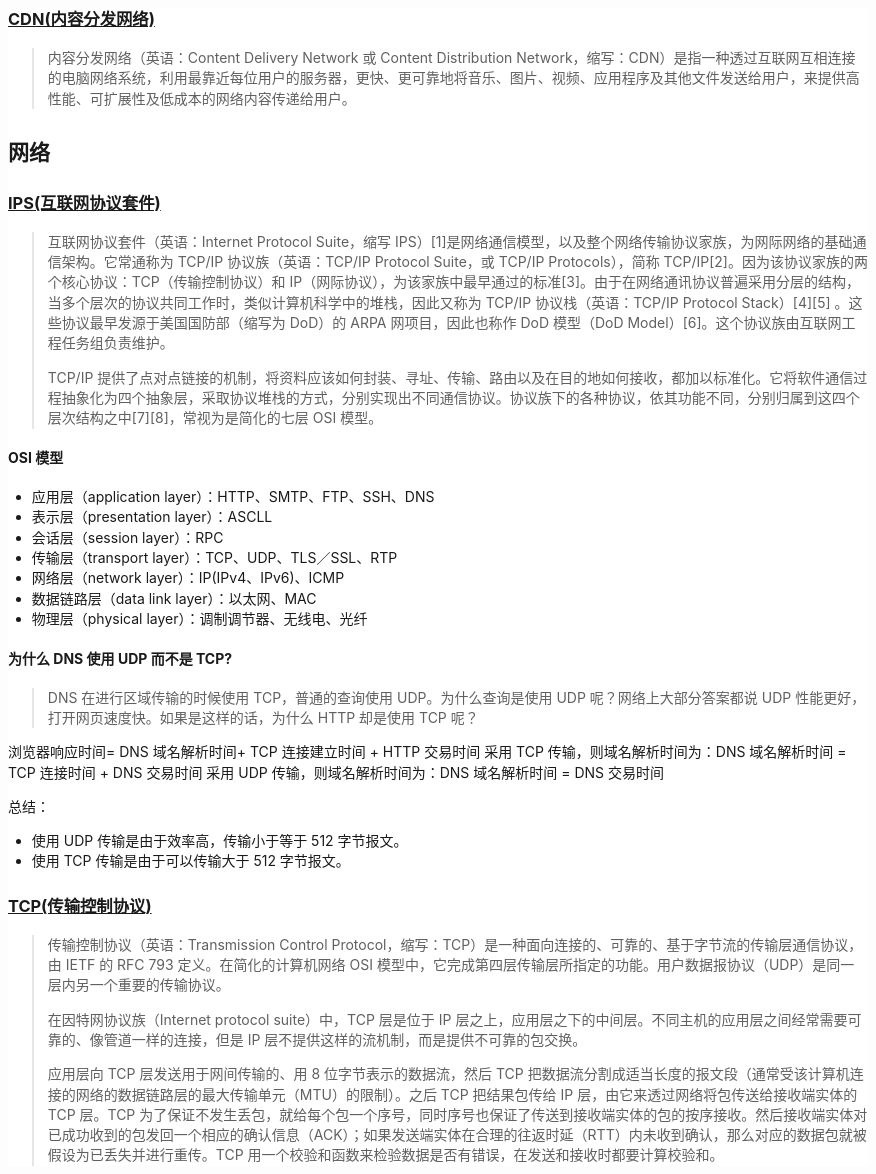 ### [CDN(内容分发网络)](https://zh.wikipedia.org/wiki/%E5%85%A7%E5%AE%B9%E5%82%B3%E9%81%9E%E7%B6%B2%E8%B7%AF)

> 内容分发网络（英语：Content Delivery Network 或 Content Distribution Network，缩写：CDN）是指一种透过互联网互相连接的电脑网络系统，利用最靠近每位用户的服务器，更快、更可靠地将音乐、图片、视频、应用程序及其他文件发送给用户，来提供高性能、可扩展性及低成本的网络内容传递给用户。

## 网络

### [IPS(互联网协议套件)](https://zh.wikipedia.org/wiki/TCP/IP%E5%8D%8F%E8%AE%AE%E6%97%8F)

> 互联网协议套件（英语：Internet Protocol Suite，缩写 IPS）[1]是网络通信模型，以及整个网络传输协议家族，为网际网络的基础通信架构。它常通称为 TCP/IP 协议族（英语：TCP/IP Protocol Suite，或 TCP/IP Protocols），简称 TCP/IP[2]。因为该协议家族的两个核心协议：TCP（传输控制协议）和 IP（网际协议），为该家族中最早通过的标准[3]。由于在网络通讯协议普遍采用分层的结构，当多个层次的协议共同工作时，类似计算机科学中的堆栈，因此又称为 TCP/IP 协议栈（英语：TCP/IP Protocol Stack）[4][5] 。这些协议最早发源于美国国防部（缩写为 DoD）的 ARPA 网项目，因此也称作 DoD 模型（DoD Model）[6]。这个协议族由互联网工程任务组负责维护。
>
> TCP/IP 提供了点对点链接的机制，将资料应该如何封装、寻址、传输、路由以及在目的地如何接收，都加以标准化。它将软件通信过程抽象化为四个抽象层，采取协议堆栈的方式，分别实现出不同通信协议。协议族下的各种协议，依其功能不同，分别归属到这四个层次结构之中[7][8]，常视为是简化的七层 OSI 模型。

#### OSI 模型

- 应用层（application layer）：HTTP、SMTP、FTP、SSH、DNS
- 表示层（presentation layer）：ASCLL
- 会话层（session layer）：RPC
- 传输层（transport layer）：TCP、UDP、TLS／SSL、RTP
- 网络层（network layer）：IP(IPv4、IPv6)、ICMP
- 数据链路层（data link layer）：以太网、MAC
- 物理层（physical layer）：调制调节器、无线电、光纤

#### 为什么 DNS 使用 UDP 而不是 TCP?

> DNS 在进行区域传输的时候使用 TCP，普通的查询使用 UDP。为什么查询是使用 UDP 呢？网络上大部分答案都说 UDP 性能更好，打开网页速度快。如果是这样的话，为什么 HTTP 却是使用 TCP 呢？

浏览器响应时间= DNS 域名解析时间+ TCP 连接建立时间 + HTTP 交易时间
采用 TCP 传输，则域名解析时间为：DNS 域名解析时间 = TCP 连接时间 + DNS 交易时间
采用 UDP 传输，则域名解析时间为：DNS 域名解析时间 = DNS 交易时间

总结：

- 使用 UDP 传输是由于效率高，传输小于等于 512 字节报文。
- 使用 TCP 传输是由于可以传输大于 512 字节报文。

### [TCP(传输控制协议)](https://zh.wikipedia.org/wiki/TCP)

> 传输控制协议（英语：Transmission Control Protocol，缩写：TCP）是一种面向连接的、可靠的、基于字节流的传输层通信协议，由 IETF 的 RFC 793 定义。在简化的计算机网络 OSI 模型中，它完成第四层传输层所指定的功能。用户数据报协议（UDP）是同一层内另一个重要的传输协议。
>
> 在因特网协议族（Internet protocol suite）中，TCP 层是位于 IP 层之上，应用层之下的中间层。不同主机的应用层之间经常需要可靠的、像管道一样的连接，但是 IP 层不提供这样的流机制，而是提供不可靠的包交换。
>
> 应用层向 TCP 层发送用于网间传输的、用 8 位字节表示的数据流，然后 TCP 把数据流分割成适当长度的报文段（通常受该计算机连接的网络的数据链路层的最大传输单元（MTU）的限制）。之后 TCP 把结果包传给 IP 层，由它来透过网络将包传送给接收端实体的 TCP 层。TCP 为了保证不发生丢包，就给每个包一个序号，同时序号也保证了传送到接收端实体的包的按序接收。然后接收端实体对已成功收到的包发回一个相应的确认信息（ACK）；如果发送端实体在合理的往返时延（RTT）内未收到确认，那么对应的数据包就被假设为已丢失并进行重传。TCP 用一个校验和函数来检验数据是否有错误，在发送和接收时都要计算校验和。
